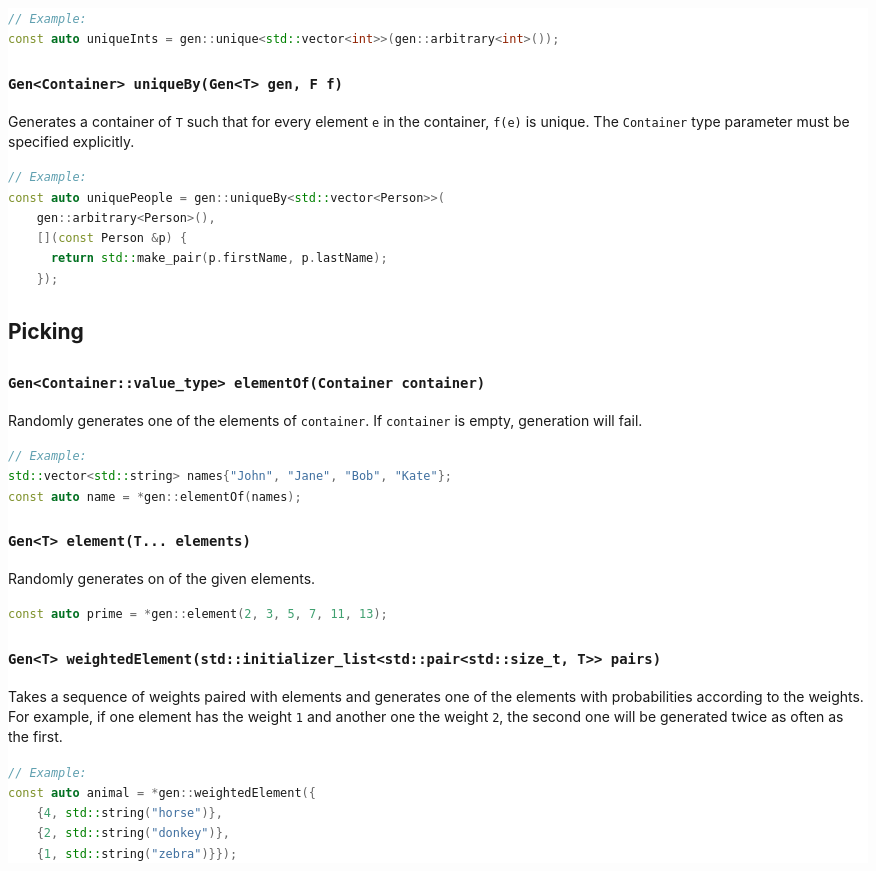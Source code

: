 ```C++
// Example:
const auto uniqueInts = gen::unique<std::vector<int>>(gen::arbitrary<int>());
```

### `Gen<Container> uniqueBy(Gen<T> gen, F f)`

Generates a container of `T` such that for every element `e` in the container, `f(e)` is unique. The `Container` type parameter must be specified explicitly.

```C++
// Example:
const auto uniquePeople = gen::uniqueBy<std::vector<Person>>(
    gen::arbitrary<Person>(),
    [](const Person &p) {
      return std::make_pair(p.firstName, p.lastName);
    });
```

## Picking

### `Gen<Container::value_type> elementOf(Container container)`

Randomly generates one of the elements of `container`. If `container` is empty, generation will fail.

```C++
// Example:
std::vector<std::string> names{"John", "Jane", "Bob", "Kate"};
const auto name = *gen::elementOf(names);
```

### `Gen<T> element(T... elements)`

Randomly generates on of the given elements.

```C++
const auto prime = *gen::element(2, 3, 5, 7, 11, 13);
```

### `Gen<T> weightedElement(std::initializer_list<std::pair<std::size_t, T>> pairs)`

Takes a sequence of weights paired with elements and generates one of the elements with probabilities according to the weights. For example, if one element has the weight `1` and another one the weight `2`, the second one will be generated twice as often as the first.

```C++
// Example:
const auto animal = *gen::weightedElement({
    {4, std::string("horse")},
    {2, std::string("donkey")},
    {1, std::string("zebra")}});
```
